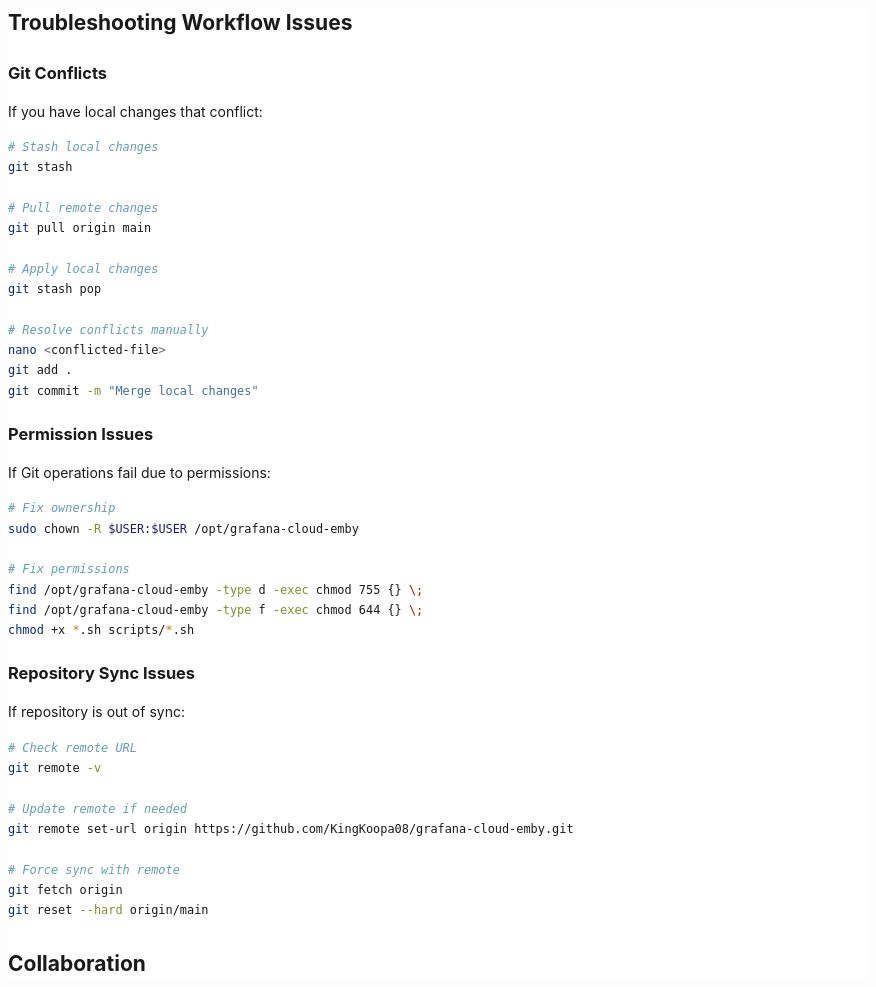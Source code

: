 ## Troubleshooting Workflow Issues

### Git Conflicts

If you have local changes that conflict:

```bash
# Stash local changes
git stash

# Pull remote changes
git pull origin main

# Apply local changes
git stash pop

# Resolve conflicts manually
nano <conflicted-file>
git add .
git commit -m "Merge local changes"
```

### Permission Issues

If Git operations fail due to permissions:

```bash
# Fix ownership
sudo chown -R $USER:$USER /opt/grafana-cloud-emby

# Fix permissions
find /opt/grafana-cloud-emby -type d -exec chmod 755 {} \;
find /opt/grafana-cloud-emby -type f -exec chmod 644 {} \;
chmod +x *.sh scripts/*.sh
```

### Repository Sync Issues

If repository is out of sync:

```bash
# Check remote URL
git remote -v

# Update remote if needed
git remote set-url origin https://github.com/KingKoopa08/grafana-cloud-emby.git

# Force sync with remote
git fetch origin
git reset --hard origin/main
```

## Collaboration
